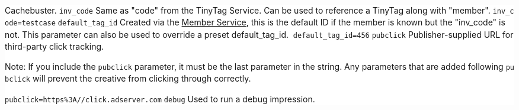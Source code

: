 <td class="entry colsep-1 rowsep-1"
headers="ID-0000974b__entry__2">Cachebuster.</td>
<td class="entry colsep-1 rowsep-1"
headers="ID-0000974b__entry__3"></td>
</tr>
<tr class="even row">
<td class="entry colsep-1 rowsep-1"
headers="ID-0000974b__entry__1"><code
class="ph codeph">inv_code</code></td>
<td class="entry colsep-1 rowsep-1" headers="ID-0000974b__entry__2">Same
as "code" from the TinyTag Service. Can be used to reference a TinyTag
along with "member".</td>
<td class="entry colsep-1 rowsep-1"
headers="ID-0000974b__entry__3"><code
class="ph codeph">inv_code=testcase</code></td>
</tr>
<tr class="odd row">
<td class="entry colsep-1 rowsep-1"
headers="ID-0000974b__entry__1"><code
class="ph codeph">default_tag_id</code></td>
<td class="entry colsep-1 rowsep-1"
headers="ID-0000974b__entry__2">Created via the <a
href="https://docs.xandr.com/bundle/xandr-bidders/page/member-service.html"
class="xref" target="_blank">Member Service</a>, this is the default ID
if the member is known but the "inv_code" is not. This parameter can
also be used to override a preset default_tag_id. </td>
<td class="entry colsep-1 rowsep-1"
headers="ID-0000974b__entry__3"><code
class="ph codeph">default_tag_id=456</code></td>
</tr>
<tr class="even row">
<td class="entry colsep-1 rowsep-1"
headers="ID-0000974b__entry__1"><code
class="ph codeph">pubclick</code></td>
<td class="entry colsep-1 rowsep-1"
headers="ID-0000974b__entry__2">Publisher-supplied URL for third-party
click tracking.

Note: If you include the <code
class="ph codeph">pubclick</code> parameter, it must be the last
parameter in the string. Any parameters that are added following <code
class="ph codeph">pubclick</code> will prevent the creative from
clicking through correctly.
</td>
<td class="entry colsep-1 rowsep-1"
headers="ID-0000974b__entry__3"><code
class="ph codeph">pubclick=https%3A//click.adserver.com</code></td>
</tr>
<tr class="odd row">
<td class="entry colsep-1 rowsep-1"
headers="ID-0000974b__entry__1"><code
class="ph codeph">debug</code></td>
<td class="entry colsep-1 rowsep-1" headers="ID-0000974b__entry__2">Used
to run a debug impression.
